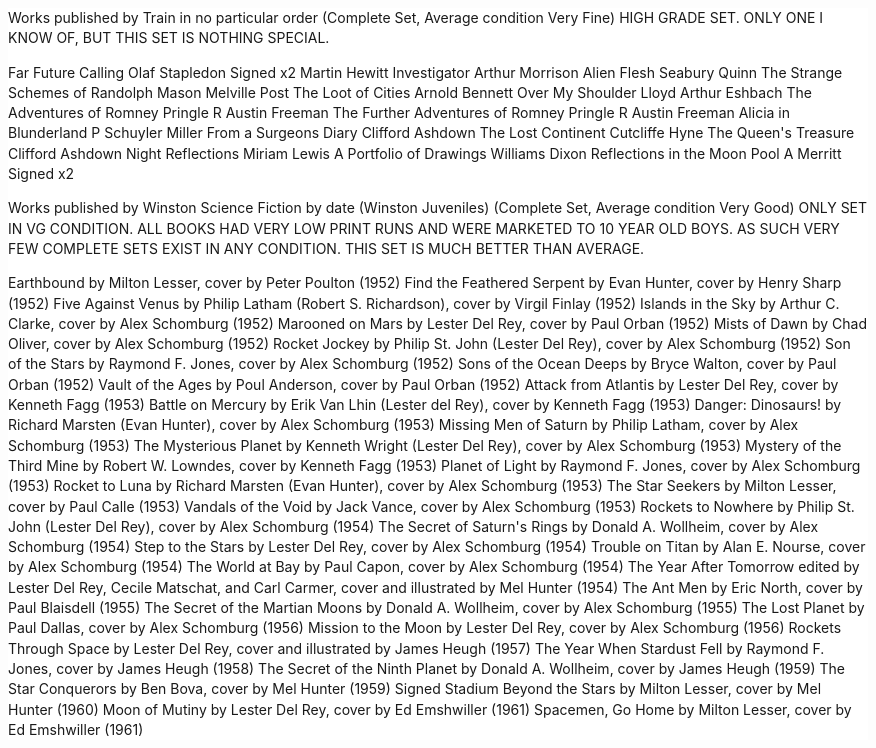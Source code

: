  
Works published by Train in no particular order (Complete Set, Average condition Very Fine) HIGH GRADE SET. ONLY ONE I KNOW OF, BUT THIS SET IS NOTHING SPECIAL.
 
Far Future Calling Olaf Stapledon Signed x2
Martin Hewitt Investigator Arthur Morrison
Alien Flesh Seabury Quinn
The Strange Schemes of Randolph Mason Melville Post
The Loot of Cities Arnold Bennett
Over My Shoulder Lloyd Arthur Eshbach
The Adventures of Romney Pringle R Austin Freeman
The Further Adventures of Romney Pringle R Austin Freeman
Alicia in Blunderland P Schuyler Miller
From a Surgeons Diary Clifford Ashdown
The Lost Continent Cutcliffe Hyne
The Queen's Treasure Clifford Ashdown
Night Reflections Miriam Lewis
A Portfolio of Drawings Williams Dixon
Reflections in the Moon Pool A Merritt Signed x2
 
 
Works published by Winston Science Fiction by date (Winston Juveniles) (Complete Set, Average condition Very Good) ONLY SET IN VG CONDITION. ALL BOOKS HAD VERY LOW PRINT RUNS AND WERE MARKETED TO 10 YEAR OLD BOYS. AS SUCH VERY FEW COMPLETE SETS EXIST IN ANY CONDITION. THIS SET IS MUCH BETTER THAN AVERAGE.
 
Earthbound by Milton Lesser, cover by Peter Poulton (1952)
Find the Feathered Serpent by Evan Hunter, cover by Henry Sharp (1952)
Five Against Venus by Philip Latham (Robert S. Richardson), cover by Virgil Finlay (1952)
Islands in the Sky by Arthur C. Clarke, cover by Alex Schomburg (1952)
Marooned on Mars by Lester Del Rey, cover by Paul Orban (1952)
Mists of Dawn by Chad Oliver, cover by Alex Schomburg (1952)
Rocket Jockey by Philip St. John (Lester Del Rey), cover by Alex Schomburg (1952)
Son of the Stars by Raymond F. Jones, cover by Alex Schomburg (1952)
Sons of the Ocean Deeps by Bryce Walton, cover by Paul Orban (1952)
Vault of the Ages by Poul Anderson, cover by Paul Orban (1952)
Attack from Atlantis by Lester Del Rey, cover by Kenneth Fagg (1953)
Battle on Mercury by Erik Van Lhin (Lester del Rey), cover by Kenneth Fagg (1953)
Danger: Dinosaurs! by Richard Marsten (Evan Hunter), cover by Alex Schomburg (1953)
Missing Men of Saturn by Philip Latham, cover by Alex Schomburg (1953)
The Mysterious Planet by Kenneth Wright (Lester Del Rey), cover by Alex Schomburg (1953)
Mystery of the Third Mine by Robert W. Lowndes, cover by Kenneth Fagg (1953)
Planet of Light by Raymond F. Jones, cover by Alex Schomburg (1953)
Rocket to Luna by Richard Marsten (Evan Hunter), cover by Alex Schomburg (1953)
The Star Seekers by Milton Lesser, cover by Paul Calle (1953)
Vandals of the Void by Jack Vance, cover by Alex Schomburg (1953)
Rockets to Nowhere by Philip St. John (Lester Del Rey), cover by Alex Schomburg (1954)
The Secret of Saturn's Rings by Donald A. Wollheim, cover by Alex Schomburg (1954)
Step to the Stars by Lester Del Rey, cover by Alex Schomburg (1954)
Trouble on Titan by Alan E. Nourse, cover by Alex Schomburg (1954)
The World at Bay by Paul Capon, cover by Alex Schomburg (1954)
The Year After Tomorrow edited by Lester Del Rey, Cecile Matschat, and Carl Carmer, cover and illustrated by Mel Hunter (1954)
The Ant Men by Eric North, cover by Paul Blaisdell (1955)
The Secret of the Martian Moons by Donald A. Wollheim, cover by Alex Schomburg (1955)
The Lost Planet by Paul Dallas, cover by Alex Schomburg (1956)
Mission to the Moon by Lester Del Rey, cover by Alex Schomburg (1956)
Rockets Through Space by Lester Del Rey, cover and illustrated by James Heugh (1957)
The Year When Stardust Fell by Raymond F. Jones, cover by James Heugh (1958)
The Secret of the Ninth Planet by Donald A. Wollheim, cover by James Heugh (1959)
The Star Conquerors by Ben Bova, cover by Mel Hunter (1959) Signed
Stadium Beyond the Stars by Milton Lesser, cover by Mel Hunter (1960)
Moon of Mutiny by Lester Del Rey, cover by Ed Emshwiller (1961)
Spacemen, Go Home by Milton Lesser, cover by Ed Emshwiller (1961)
 